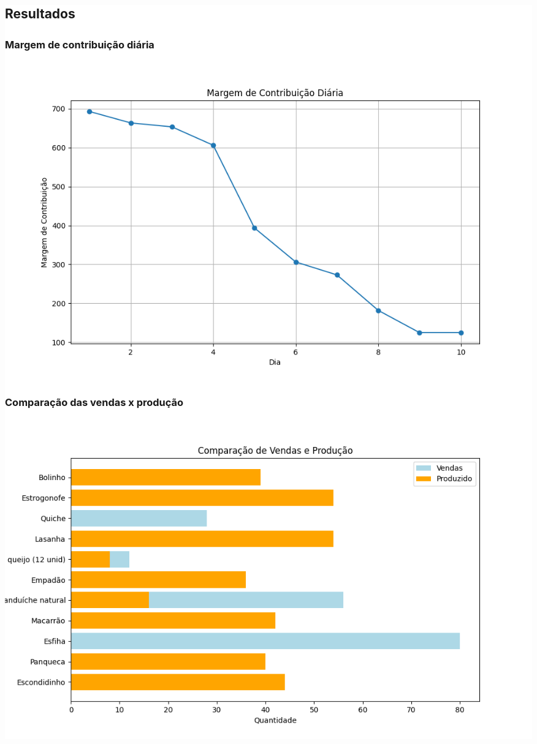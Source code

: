 ## Resultados

### Margem de contribuição diária
<img src="./max_margem_contrib/margem_contribuicao_diaria.png">

### Comparação das vendas x produção
<img src="./max_margem_contrib/comparacao_vendas_producao.png">
